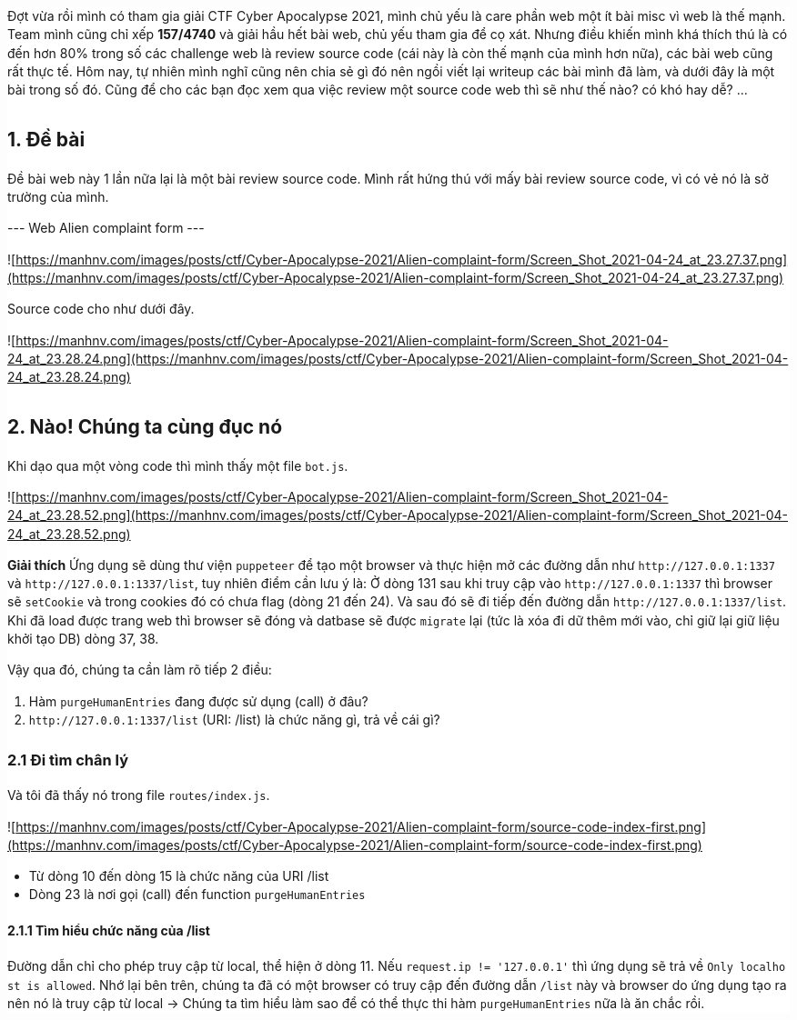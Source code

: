Đợt vừa rồi mình có tham gia giải CTF Cyber Apocalypse 2021, mình chủ yếu là care phần web một ít bài misc vì web là thế mạnh. Team mình cũng chỉ xếp **157/4740** và giải hầu hết bài web, chủ yếu tham gia để cọ xát.
Nhưng điều khiến mình khá thích thú là có đến hơn 80% trong số các challenge web là review source code (cái này là còn thế mạnh của mình hơn nữa), các bài web cũng rất thực tế. Hôm nay, tự nhiên mình nghĩ cũng nên chia sẻ gì đó nên ngồi viết lại writeup các bài mình đã làm, và dưới đây là một bài trong số đó. Cũng để cho các bạn đọc xem qua việc review một source code web thì sẽ như thế nào? có khó hay dễ? ...

## 1. Đề bài

Đề bài web này 1 lần nữa lại là một bài review source code. Mình rất hứng thú với mấy bài review source code, vì có vẻ nó là sở trường của mình.

--- Web Alien complaint form ---

![https://manhnv.com/images/posts/ctf/Cyber-Apocalypse-2021/Alien-complaint-form/Screen_Shot_2021-04-24_at_23.27.37.png](https://manhnv.com/images/posts/ctf/Cyber-Apocalypse-2021/Alien-complaint-form/Screen_Shot_2021-04-24_at_23.27.37.png)

Source code cho như dưới đây.

![https://manhnv.com/images/posts/ctf/Cyber-Apocalypse-2021/Alien-complaint-form/Screen_Shot_2021-04-24_at_23.28.24.png](https://manhnv.com/images/posts/ctf/Cyber-Apocalypse-2021/Alien-complaint-form/Screen_Shot_2021-04-24_at_23.28.24.png)

## 2. Nào! Chúng ta cùng đục nó

Khi dạo qua một vòng code thì mình thấy một file `bot.js`.

![https://manhnv.com/images/posts/ctf/Cyber-Apocalypse-2021/Alien-complaint-form/Screen_Shot_2021-04-24_at_23.28.52.png](https://manhnv.com/images/posts/ctf/Cyber-Apocalypse-2021/Alien-complaint-form/Screen_Shot_2021-04-24_at_23.28.52.png)

**Giải thích** Ứng dụng sẽ dùng thư viện `puppeteer` để tạo một browser và thực hiện mở các đường dẫn như `http://127.0.0.1:1337` và `http://127.0.0.1:1337/list`, tuy nhiên điểm cần lưu ý là: Ở dòng 131 sau khi truy cập vào `http://127.0.0.1:1337` thì browser sẽ `setCookie` và trong cookies đó có chưa flag (dòng 21 đến 24). Và sau đó sẽ đi tiếp đến đường dẫn `http://127.0.0.1:1337/list`. Khi đã load được trang web thì browser sẽ đóng và datbase sẽ được `migrate` lại (tức là xóa đi dữ thêm mới vào, chỉ giữ lại giữ liệu khởi tạo DB) dòng 37, 38.

Vậy qua đó, chúng ta cần làm rõ tiếp 2 điều:
 1. Hàm `purgeHumanEntries` đang được sử dụng (call) ở đâu?
 2. `http://127.0.0.1:1337/list` (URI: /list) là chức năng gì, trả về cái gì?

### 2.1 Đi tìm chân lý
Và tôi đã thấy nó trong file `routes/index.js`.

![https://manhnv.com/images/posts/ctf/Cyber-Apocalypse-2021/Alien-complaint-form/source-code-index-first.png](https://manhnv.com/images/posts/ctf/Cyber-Apocalypse-2021/Alien-complaint-form/source-code-index-first.png)

- Từ dòng 10 đến dòng 15 là chức năng của URI /list
- Dòng 23 là nơi gọi (call) đến function `purgeHumanEntries`

#### 2.1.1 Tìm hiểu chức năng của /list

Đường dẫn chỉ cho phép truy cập từ local, thể hiện ở dòng 11. Nếu `request.ip != '127.0.0.1'` thì ứng dụng sẽ trả về `Only localhost is allowed`. Nhớ lại bên trên, chúng ta đã có một browser có truy cập đến đường dẫn `/list` này và browser do ứng dụng tạo ra nên nó là truy cập từ local -> Chúng ta tìm hiểu làm sao để có thể thực thi hàm `purgeHumanEntries` nữa là ăn chắc rồi.
